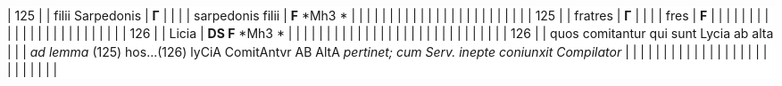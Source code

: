 | 125 |  | filii Sarpedonis                                                                                                                                                                                                                                                                                                                                                                                                             | **Γ**              |                              |                                                                                                         |  | sarpedonis filii                                 | **F** *Mh3 *            |                                               |                                                                        |                                    |                  |                           |                                                                      |                        |            |                       |                                                    |                                     |          |                |                                                              |  |  |  |  |  |  |  |  |
| 125 |  | fratres                                                                                                                                                                                                                                                                                                                                                                                                                      | **Γ**              |                              |                                                                                                         |  | fres                                             | **F**                   |                                               |                                                                        |                                    |                  |                           |                                                                      |                        |            |                       |                                                    |                                     |          |                |                                                              |  |  |  |  |  |  |  |  |
| 126 |  | Licia                                                                                                                                                                                                                                                                                                                                                                                                                        | **DS F** *Mh3 *    |                              |                                                                                                         |  |                                                  |                         |                                               |                                                                        |                                    |                  |                           |                                                                      |                        |            |                       |                                                    |                                     |          |                |                                                              |  |  |  |  |  |  |  |  |
| 126 |  | quos comitantur qui sunt Lycia ab alta                                                                                                                                                                                                                                                                                                                                                                                       |                    |                              | *ad lemma* (125) hos...(126) lyCiA ComitAntvr AB AltA *pertinet; cum Serv. inepte coniunxit Compilator* |  |                                                  |                         |                                               |                                                                        |                                    |                  |                           |                                                                      |                        |            |                       |                                                    |                                     |          |                |                                                              |  |  |  |  |  |  |  |  |